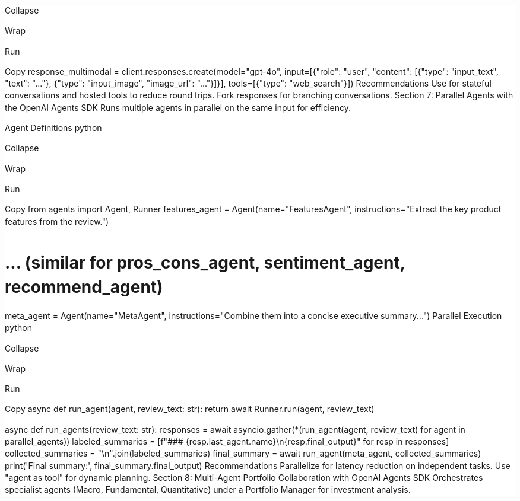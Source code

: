 Collapse

Wrap

Run

Copy
response_multimodal = client.responses.create(model="gpt-4o", input=[{"role": "user", "content": [{"type": "input_text", "text": "..."}, {"type": "input_image", "image_url": "..."}]}], tools=[{"type": "web_search"}])
Recommendations
Use for stateful conversations and hosted tools to reduce round trips.
Fork responses for branching conversations.
Section 7: Parallel Agents with the OpenAI Agents SDK
Runs multiple agents in parallel on the same input for efficiency.

Agent Definitions
python

Collapse

Wrap

Run

Copy
from agents import Agent, Runner
features_agent = Agent(name="FeaturesAgent", instructions="Extract the key product features from the review.")
# ... (similar for pros_cons_agent, sentiment_agent, recommend_agent)
meta_agent = Agent(name="MetaAgent", instructions="Combine them into a concise executive summary...")
Parallel Execution
python

Collapse

Wrap

Run

Copy
async def run_agent(agent, review_text: str):
    return await Runner.run(agent, review_text)

async def run_agents(review_text: str):
    responses = await asyncio.gather(*(run_agent(agent, review_text) for agent in parallel_agents))
    labeled_summaries = [f"### {resp.last_agent.name}\n{resp.final_output}" for resp in responses]
    collected_summaries = "\n".join(labeled_summaries)
    final_summary = await run_agent(meta_agent, collected_summaries)
    print('Final summary:', final_summary.final_output)
Recommendations
Parallelize for latency reduction on independent tasks.
Use "agent as tool" for dynamic planning.
Section 8: Multi-Agent Portfolio Collaboration with OpenAI Agents SDK
Orchestrates specialist agents (Macro, Fundamental, Quantitative) under a Portfolio Manager for investment analysis.
